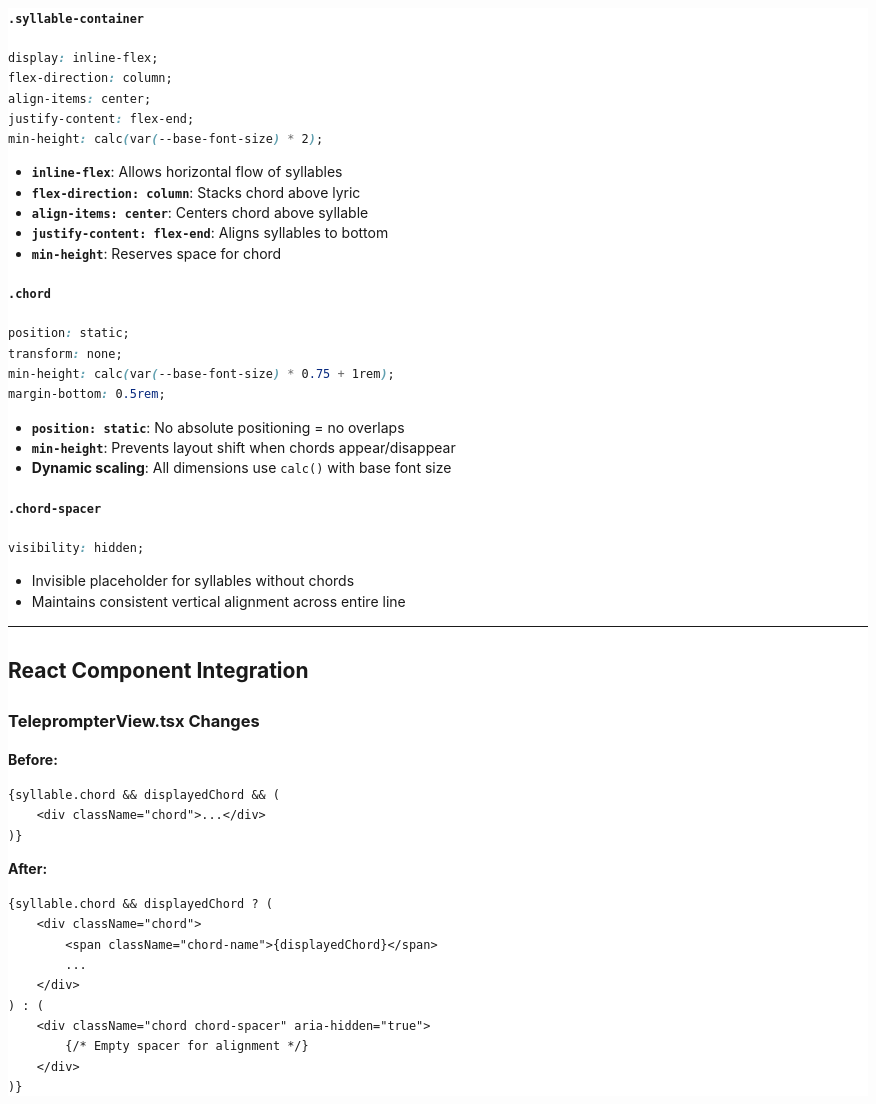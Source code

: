 #### `.syllable-container`
```css
display: inline-flex;
flex-direction: column;
align-items: center;
justify-content: flex-end;
min-height: calc(var(--base-font-size) * 2);
```
- **`inline-flex`**: Allows horizontal flow of syllables
- **`flex-direction: column`**: Stacks chord above lyric
- **`align-items: center`**: Centers chord above syllable
- **`justify-content: flex-end`**: Aligns syllables to bottom
- **`min-height`**: Reserves space for chord

#### `.chord`
```css
position: static;
transform: none;
min-height: calc(var(--base-font-size) * 0.75 + 1rem);
margin-bottom: 0.5rem;
```
- **`position: static`**: No absolute positioning = no overlaps
- **`min-height`**: Prevents layout shift when chords appear/disappear
- **Dynamic scaling**: All dimensions use `calc()` with base font size

#### `.chord-spacer`
```css
visibility: hidden;
```
- Invisible placeholder for syllables without chords
- Maintains consistent vertical alignment across entire line

---

## React Component Integration

### TeleprompterView.tsx Changes

**Before:**
```tsx
{syllable.chord && displayedChord && (
    <div className="chord">...</div>
)}
```

**After:**
```tsx
{syllable.chord && displayedChord ? (
    <div className="chord">
        <span className="chord-name">{displayedChord}</span>
        ...
    </div>
) : (
    <div className="chord chord-spacer" aria-hidden="true">
        {/* Empty spacer for alignment */}
    </div>
)}
```
